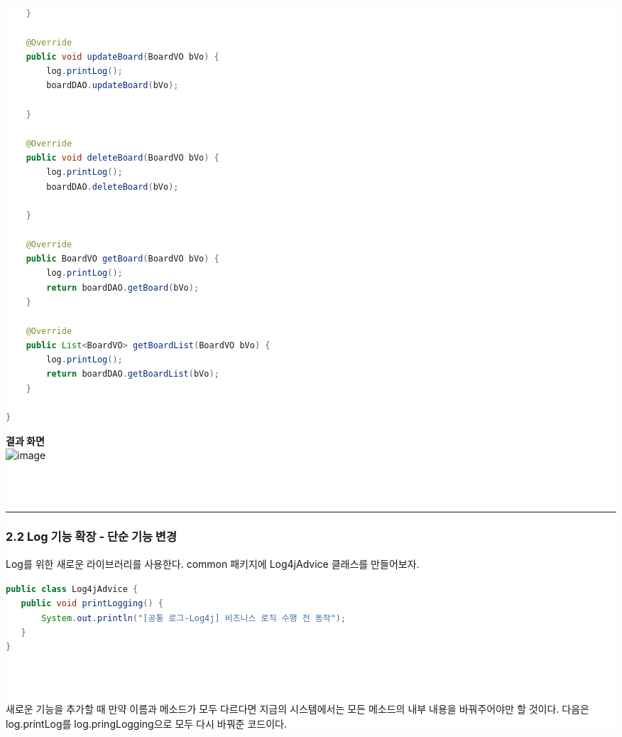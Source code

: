```java
	}

	@Override
	public void updateBoard(BoardVO bVo) {
		log.printLog();
		boardDAO.updateBoard(bVo);
		
	}

	@Override
	public void deleteBoard(BoardVO bVo) {
		log.printLog();
		boardDAO.deleteBoard(bVo);
		
	}

	@Override
	public BoardVO getBoard(BoardVO bVo) {
		log.printLog();
		return boardDAO.getBoard(bVo);
	}

	@Override
	public List<BoardVO> getBoardList(BoardVO bVo) {
		log.printLog();
		return boardDAO.getBoardList(bVo);
	}

}
```
 
 **결과 화면**    
 ![image](https://user-images.githubusercontent.com/84966961/130552478-4dc54e6b-1c8e-4d65-8d70-3947e940d2ce.png)    

 
  
 
<br><br><hr>

 ### 2.2 Log 기능 확장 - 단순 기능 변경
 
  Log를 위한 새로운 라이브러리를 사용한다. common 패키지에 Log4jAdvice 클래스를 만들어보자.    
 
 ```java
 public class Log4jAdvice {
	public void printLogging() {
		System.out.println("[공통 로그-Log4j] 비즈니스 로직 수행 전 동작");
	}
}
```

 <br><br>

 새로운 기능을 추가할 때 만약 이름과 메소드가 모두 다르다면 지금의 시스템에서는 모든 메소드의 내부 내용을 바꿔주어야만 할 것이다. 다음은 log.printLog를 log.pringLogging으로 모두 다시 바꿔준 코드이다.   
